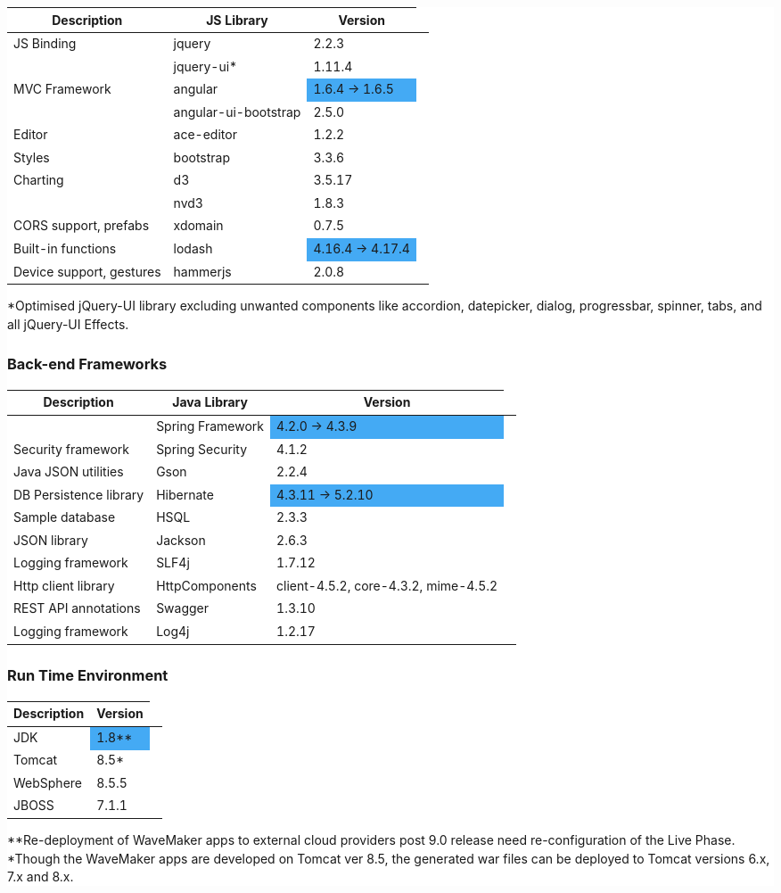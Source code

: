 | Description | JS Library | Version |
| --- | --- | --- |
| JS Binding | jquery | 2.2.3 |
|  | jquery-ui* | 1.11.4 |
| MVC Framework | angular <td bgcolor="#44aaf4"> 1.6.4 -> 1.6.5 </td>|
|  | angular-ui-bootstrap | 2.5.0 |
| Editor | ace-editor | 1.2.2 |
| Styles | bootstrap | 3.3.6 |
| Charting | d3 | 3.5.17 |
|  | nvd3 | 1.8.3 |
| CORS support, prefabs | xdomain | 0.7.5 |
| Built-in functions | lodash <td bgcolor="#44aaf4"> 4.16.4 -> 4.17.4 </td>|
| Device support, gestures | hammerjs | 2.0.8 |

*Optimised jQuery-UI library excluding unwanted components like accordion, datepicker, dialog, progressbar, spinner, tabs, and all jQuery-UI Effects.

### Back-end Frameworks

| Description | Java Library | Version |
| --- | --- | --- |
|  | Spring Framework <td bgcolor="#44aaf4"> 4.2.0 -> 4.3.9 </td>|
| Security framework | Spring Security | 4.1.2 |
| Java JSON utilities | Gson | 2.2.4 |
| DB Persistence library | Hibernate <td bgcolor="#44aaf4"> 4.3.11 -> 5.2.10 </td>|
| Sample database | HSQL | 2.3.3 |
| JSON library | Jackson | 2.6.3 |
| Logging framework | SLF4j | 1.7.12 |
| Http client library | HttpComponents | client-4.5.2,   core-4.3.2,   mime-4.5.2 |
| REST API annotations | Swagger | 1.3.10 |
| Logging framework | Log4j | 1.2.17 |

### Run Time Environment
| Description | Version |
| --- | --- |
| JDK <td bgcolor="#44aaf4"> 1.8** </td>|
| Tomcat | 8.5* |
| WebSphere | 8.5.5 |
| JBOSS | 7.1.1 |

**Re-deployment of WaveMaker apps to external cloud providers post 9.0 release need re-configuration of the Live Phase.  
*Though the WaveMaker apps are developed on Tomcat ver 8.5, the generated war files can be deployed to Tomcat versions 6.x, 7.x and 8.x.
